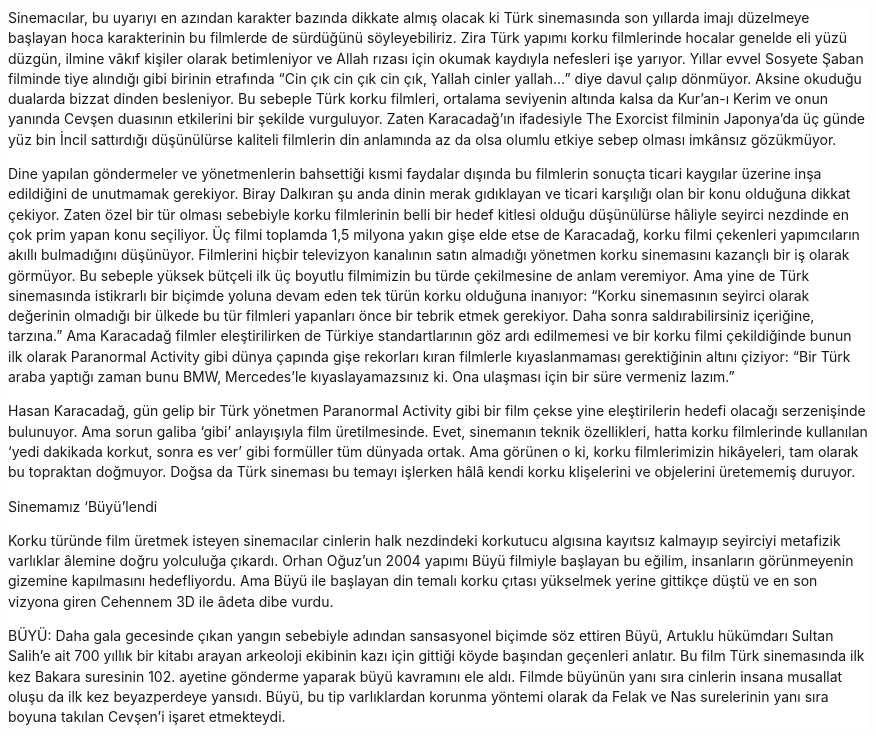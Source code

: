    Sinemacılar, bu uyarıyı en azından karakter bazında dikkate almış olacak ki Türk sinemasında son yıllarda imajı düzelmeye başlayan hoca karakterinin bu filmlerde de sürdüğünü söyleyebiliriz. Zira Türk yapımı korku filmlerinde hocalar genelde eli yüzü düzgün, ilmine vâkıf kişiler olarak betimleniyor ve Allah rızası için okumak kaydıyla nefesleri işe yarıyor. Yıllar evvel Sosyete Şaban filminde tiye alındığı gibi birinin etrafında “Cin çık cin çık cin çık, Yallah cinler yallah…” diye davul çalıp dönmüyor. Aksine okuduğu dualarda bizzat dinden besleniyor. Bu sebeple Türk korku filmleri, ortalama seviyenin altında kalsa da Kur’an-ı Kerim ve onun yanında Cevşen duasının etkilerini bir şekilde vurguluyor. Zaten Karacadağ’ın ifadesiyle The Exorcist filminin Japonya’da üç günde yüz bin İncil sattırdığı düşünülürse kaliteli filmlerin din anlamında az da olsa olumlu etkiye sebep olması imkânsız gözükmüyor.
  </p>
  <p class="MsoNormal">
   Dine yapılan göndermeler ve yönetmenlerin bahsettiği kısmi faydalar dışında bu filmlerin sonuçta ticari kaygılar üzerine inşa edildiğini de unutmamak gerekiyor. Biray Dalkıran şu anda dinin merak gıdıklayan ve ticari karşılığı olan bir konu olduğuna dikkat çekiyor. Zaten özel bir tür olması sebebiyle korku filmlerinin belli bir hedef kitlesi olduğu düşünülürse hâliyle seyirci nezdinde en çok prim yapan konu seçiliyor. Üç filmi toplamda 1,5 milyona yakın gişe elde etse de Karacadağ, korku filmi çekenleri yapımcıların akıllı bulmadığını düşünüyor. Filmlerini hiçbir televizyon kanalının satın almadığı yönetmen korku sinemasını kazançlı bir iş olarak görmüyor.
   <span>
   </span>
   Bu sebeple yüksek bütçeli ilk üç boyutlu filmimizin bu türde çekilmesine de anlam veremiyor. Ama yine de Türk sinemasında istikrarlı bir biçimde yoluna devam eden tek türün korku olduğuna inanıyor: “Korku sinemasının seyirci olarak değerinin olmadığı bir ülkede bu tür filmleri yapanları önce bir tebrik etmek gerekiyor. Daha sonra saldırabilirsiniz içeriğine, tarzına.” Ama Karacadağ filmler eleştirilirken de Türkiye standartlarının göz ardı edilmemesi ve bir korku filmi çekildiğinde bunun ilk olarak Paranormal Activity gibi dünya çapında gişe rekorları kıran filmlerle kıyaslanmaması gerektiğinin altını çiziyor: “Bir Türk araba yaptığı zaman bunu BMW, Mercedes’le kıyaslayamazsınız ki. Ona ulaşması için bir süre vermeniz lazım.”
  </p>
  <p class="MsoNormal">
   Hasan Karacadağ, gün gelip bir Türk yönetmen Paranormal Activity gibi bir film çekse yine eleştirilerin hedefi olacağı serzenişinde bulunuyor. Ama sorun galiba ‘gibi’ anlayışıyla film üretilmesinde. Evet, sinemanın teknik özellikleri, hatta korku filmlerinde kullanılan ‘yedi dakikada korkut, sonra es ver’ gibi formüller tüm dünyada ortak. Ama görünen o ki, korku filmlerimizin hikâyeleri, tam olarak bu topraktan doğmuyor. Doğsa da Türk sineması bu temayı işlerken hâlâ kendi korku klişelerini ve objelerini üretememiş duruyor.
  </p>
  <p class="MsoNormal">
  </p>
  <p class="MsoNormal">
   Sinemamız ‘Büyü’lendi
   <span>
   </span>
  </p>
  <p class="MsoNormal">
  </p>
  <p class="MsoNormal">
   Korku türünde film üretmek isteyen sinemacılar cinlerin halk nezdindeki korkutucu algısına kayıtsız kalmayıp seyirciyi metafizik varlıklar âlemine doğru yolculuğa çıkardı. Orhan Oğuz’un 2004 yapımı Büyü filmiyle başlayan bu eğilim, insanların görünmeyenin gizemine kapılmasını hedefliyordu. Ama Büyü ile başlayan din temalı korku çıtası yükselmek yerine gittikçe düştü ve en son vizyona giren Cehennem 3D ile âdeta dibe vurdu.
  </p>
  <p class="MsoNormal">
   BÜYÜ: Daha gala gecesinde çıkan yangın sebebiyle adından sansasyonel biçimde söz ettiren Büyü, Artuklu hükümdarı Sultan Salih’e ait 700 yıllık bir kitabı arayan arkeoloji ekibinin kazı için gittiği köyde başından geçenleri anlatır. Bu film Türk sinemasında ilk kez Bakara suresinin 102. ayetine gönderme yaparak büyü kavramını ele aldı. Filmde büyünün yanı sıra cinlerin insana musallat oluşu da ilk kez beyazperdeye yansıdı. Büyü, bu tip varlıklardan korunma yöntemi olarak da Felak ve Nas surelerinin yanı sıra boyuna takılan Cevşen’i işaret etmekteydi.
  </p>
  <p class="MsoNormal">